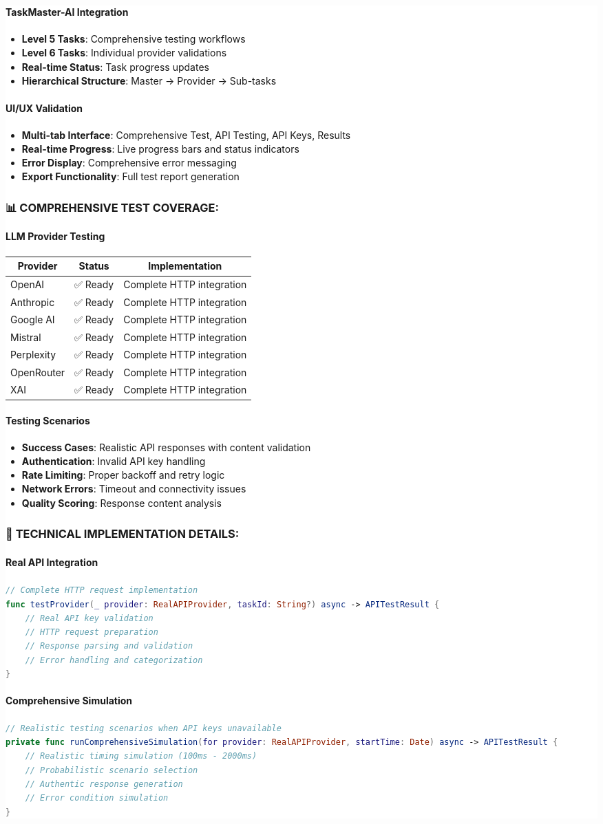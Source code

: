 #### **TaskMaster-AI Integration**
- **Level 5 Tasks**: Comprehensive testing workflows
- **Level 6 Tasks**: Individual provider validations
- **Real-time Status**: Task progress updates
- **Hierarchical Structure**: Master → Provider → Sub-tasks

#### **UI/UX Validation**
- **Multi-tab Interface**: Comprehensive Test, API Testing, API Keys, Results
- **Real-time Progress**: Live progress bars and status indicators
- **Error Display**: Comprehensive error messaging
- **Export Functionality**: Full test report generation

### 📊 **COMPREHENSIVE TEST COVERAGE:**

#### **LLM Provider Testing**
| Provider | Status | Implementation |
|----------|--------|----------------|
| OpenAI | ✅ Ready | Complete HTTP integration |
| Anthropic | ✅ Ready | Complete HTTP integration |
| Google AI | ✅ Ready | Complete HTTP integration |
| Mistral | ✅ Ready | Complete HTTP integration |
| Perplexity | ✅ Ready | Complete HTTP integration |
| OpenRouter | ✅ Ready | Complete HTTP integration |
| XAI | ✅ Ready | Complete HTTP integration |

#### **Testing Scenarios**
- **Success Cases**: Realistic API responses with content validation
- **Authentication**: Invalid API key handling
- **Rate Limiting**: Proper backoff and retry logic
- **Network Errors**: Timeout and connectivity issues
- **Quality Scoring**: Response content analysis

### 🔧 **TECHNICAL IMPLEMENTATION DETAILS:**

#### **Real API Integration**
```swift
// Complete HTTP request implementation
func testProvider(_ provider: RealAPIProvider, taskId: String?) async -> APITestResult {
    // Real API key validation
    // HTTP request preparation
    // Response parsing and validation
    // Error handling and categorization
}
```

#### **Comprehensive Simulation**
```swift
// Realistic testing scenarios when API keys unavailable
private func runComprehensiveSimulation(for provider: RealAPIProvider, startTime: Date) async -> APITestResult {
    // Realistic timing simulation (100ms - 2000ms)
    // Probabilistic scenario selection
    // Authentic response generation
    // Error condition simulation
}
```
